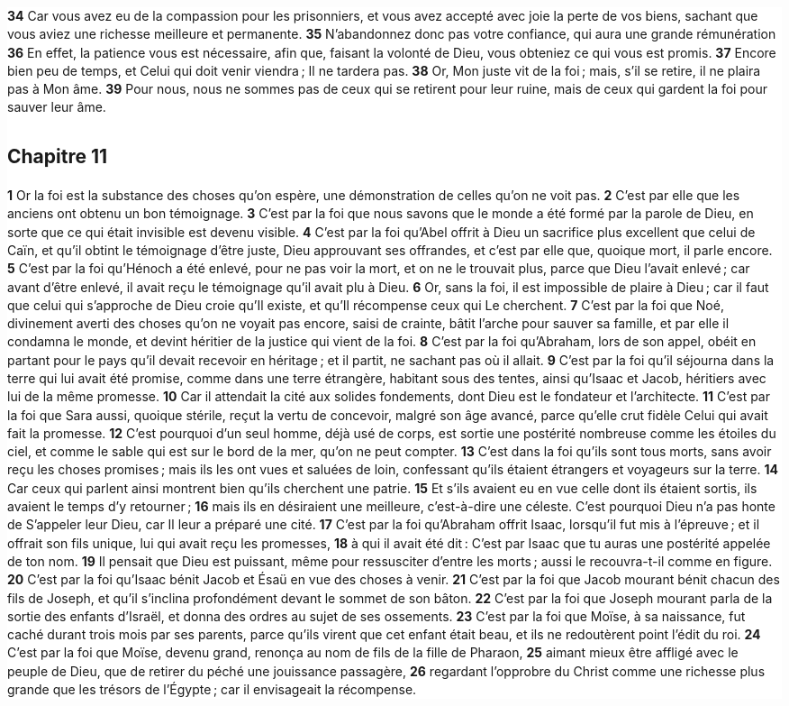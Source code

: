 **34** Car vous avez eu de la compassion pour les prisonniers, et vous avez accepté avec joie la perte de vos biens, sachant que vous aviez une richesse meilleure et permanente.
**35** N’abandonnez donc pas votre confiance, qui aura une grande rémunération
**36** En effet, la patience vous est nécessaire, afin que, faisant la volonté de Dieu, vous obteniez ce qui vous est promis.
**37** Encore bien peu de temps, et Celui qui doit venir viendra ; Il ne tardera pas.
**38** Or, Mon juste vit de la foi ; mais, s’il se retire, il ne plaira pas à Mon âme.
**39** Pour nous, nous ne sommes pas de ceux qui se retirent pour leur ruine, mais de ceux qui gardent la foi pour sauver leur âme.

## Chapitre 11

**1** Or la foi est la substance des choses qu’on espère, une démonstration de celles qu’on ne voit pas.
**2** C’est par elle que les anciens ont obtenu un bon témoignage.
**3** C’est par la foi que nous savons que le monde a été formé par la parole de Dieu, en sorte que ce qui était invisible est devenu visible.
**4** C’est par la foi qu’Abel offrit à Dieu un sacrifice plus excellent que celui de Caïn, et qu’il obtint le témoignage d’être juste, Dieu approuvant ses offrandes, et c’est par elle que, quoique mort, il parle encore.
**5** C’est par la foi qu’Hénoch a été enlevé, pour ne pas voir la mort, et on ne le trouvait plus, parce que Dieu l’avait enlevé ; car avant d’être enlevé, il avait reçu le témoignage qu’il avait plu à Dieu.
**6** Or, sans la foi, il est impossible de plaire à Dieu ; car il faut que celui qui s’approche de Dieu croie qu’Il existe, et qu’Il récompense ceux qui Le cherchent.
**7** C’est par la foi que Noé, divinement averti des choses qu’on ne voyait pas encore, saisi de crainte, bâtit l’arche pour sauver sa famille, et par elle il condamna le monde, et devint héritier de la justice qui vient de la foi.
**8** C’est par la foi qu’Abraham, lors de son appel, obéit en partant pour le pays qu’il devait recevoir en héritage ; et il partit, ne sachant pas où il allait.
**9** C’est par la foi qu’il séjourna dans la terre qui lui avait été promise, comme dans une terre étrangère, habitant sous des tentes, ainsi qu’Isaac et Jacob, héritiers avec lui de la même promesse.
**10** Car il attendait la cité aux solides fondements, dont Dieu est le fondateur et l’architecte.
**11** C’est par la foi que Sara aussi, quoique stérile, reçut la vertu de concevoir, malgré son âge avancé, parce qu’elle crut fidèle Celui qui avait fait la promesse.
**12** C’est pourquoi d’un seul homme, déjà usé de corps, est sortie une postérité nombreuse comme les étoiles du ciel, et comme le sable qui est sur le bord de la mer, qu’on ne peut compter.
**13** C’est dans la foi qu’ils sont tous morts, sans avoir reçu les choses promises ; mais ils les ont vues et saluées de loin, confessant qu’ils étaient étrangers et voyageurs sur la terre.
**14** Car ceux qui parlent ainsi montrent bien qu’ils cherchent une patrie.
**15** Et s’ils avaient eu en vue celle dont ils étaient sortis, ils avaient le temps d’y retourner ;
**16** mais ils en désiraient une meilleure, c’est-à-dire une céleste. C’est pourquoi Dieu n’a pas honte de S’appeler leur Dieu, car Il leur a préparé une cité.
**17** C’est par la foi qu’Abraham offrit Isaac, lorsqu’il fut mis à l’épreuve ; et il offrait son fils unique, lui qui avait reçu les promesses,
**18** à qui il avait été dit : C’est par Isaac que tu auras une postérité appelée de ton nom.
**19** Il pensait que Dieu est puissant, même pour ressusciter d’entre les morts ; aussi le recouvra-t-il comme en figure.
**20** C’est par la foi qu’Isaac bénit Jacob et Ésaü en vue des choses à venir.
**21** C’est par la foi que Jacob mourant bénit chacun des fils de Joseph, et qu’il s’inclina profondément devant le sommet de son bâton.
**22** C’est par la foi que Joseph mourant parla de la sortie des enfants d’Israël, et donna des ordres au sujet de ses ossements.
**23** C’est par la foi que Moïse, à sa naissance, fut caché durant trois mois par ses parents, parce qu’ils virent que cet enfant était beau, et ils ne redoutèrent point l’édit du roi.
**24** C’est par la foi que Moïse, devenu grand, renonça au nom de fils de la fille de Pharaon,
**25** aimant mieux être affligé avec le peuple de Dieu, que de retirer du péché une jouissance passagère,
**26** regardant l’opprobre du Christ comme une richesse plus grande que les trésors de l’Égypte ; car il envisageait la récompense.